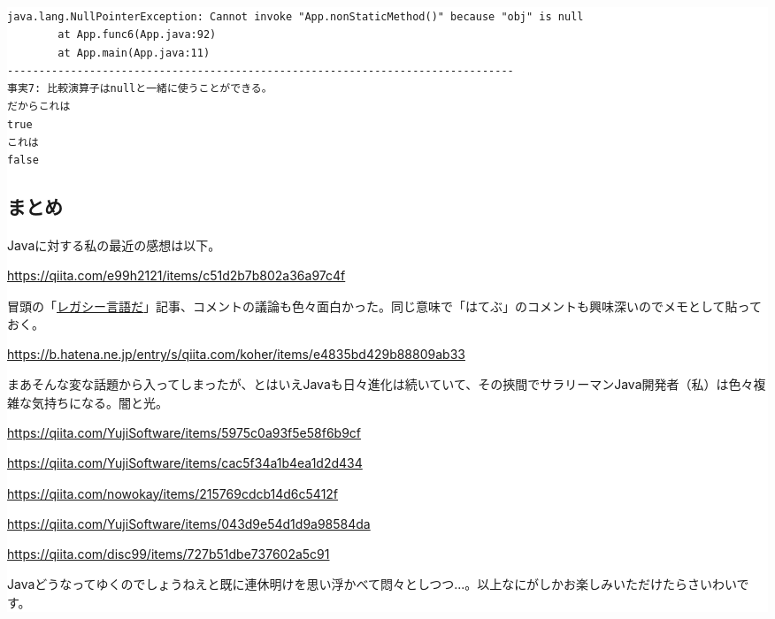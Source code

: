 ```
java.lang.NullPointerException: Cannot invoke "App.nonStaticMethod()" because "obj" is null
        at App.func6(App.java:92)
        at App.main(App.java:11)
--------------------------------------------------------------------------------
事実7: 比較演算子はnullと一緒に使うことができる。
だからこれは
true
これは
false

```

## まとめ

Javaに対する私の最近の感想は以下。

https://qiita.com/e99h2121/items/c51d2b7b802a36a97c4f

冒頭の「[レガシー言語だ](https://qiita.com/koher/items/e4835bd429b88809ab33)」記事、コメントの議論も色々面白かった。同じ意味で「はてぶ」のコメントも興味深いのでメモとして貼っておく。

https://b.hatena.ne.jp/entry/s/qiita.com/koher/items/e4835bd429b88809ab33

まあそんな変な話題から入ってしまったが、とはいえJavaも日々進化は続いていて、その挾間でサラリーマンJava開発者（私）は色々複雑な気持ちになる。闇と光。

https://qiita.com/YujiSoftware/items/5975c0a93f5e58f6b9cf

https://qiita.com/YujiSoftware/items/cac5f34a1b4ea1d2d434

https://qiita.com/nowokay/items/215769cdcb14d6c5412f

https://qiita.com/YujiSoftware/items/043d9e54d1d9a98584da

https://qiita.com/disc99/items/727b51dbe737602a5c91

Javaどうなってゆくのでしょうねえと既に連休明けを思い浮かべて悶々としつつ...。以上なにがしかお楽しみいただけたらさいわいです。
